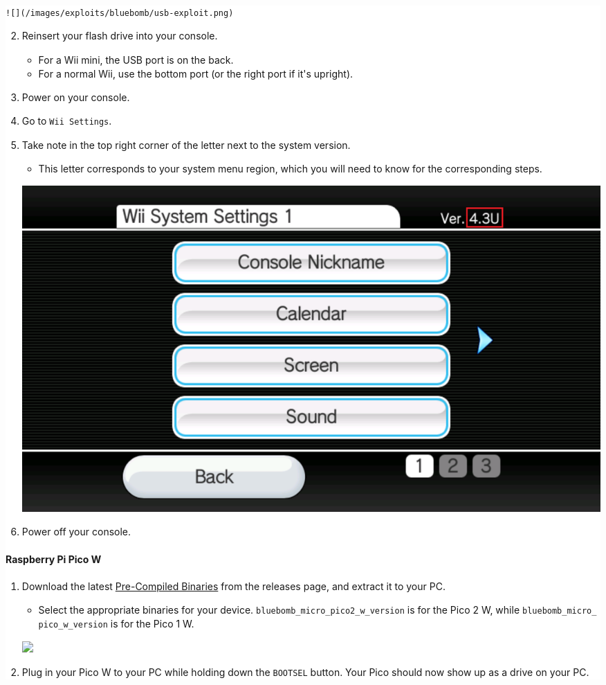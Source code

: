     ![](/images/exploits/bluebomb/usb-exploit.png)

2. Reinsert your flash drive into your console.
    - For a Wii mini, the USB port is on the back.
    - For a normal Wii, use the bottom port (or the right port if it's upright).

3. Power on your console.

4. Go to `Wii Settings`.

5. Take note in the top right corner of the letter next to the system version.

    - This letter corresponds to your system menu region, which you will need to know for the corresponding steps.

    ![](/images/wii/SystemMenuVersion.png)

6. Power off your console.

#### Raspberry Pi Pico W

1. Download the latest [Pre-Compiled Binaries](https://github.com/GaryOderNichts/bluebomb_micro/releases) from the releases page, and extract it to your PC.

    - Select the appropriate binaries for your device. `bluebomb_micro_pico2_w_version` is for the Pico 2 W, while `bluebomb_micro_pico_w_version` is for the Pico 1 W.

    ![](/images/exploits/bluebomb/pico-download.png)

2. Plug in your Pico W to your PC while holding down the `BOOTSEL` button. Your Pico should now show up as a drive on your PC.
